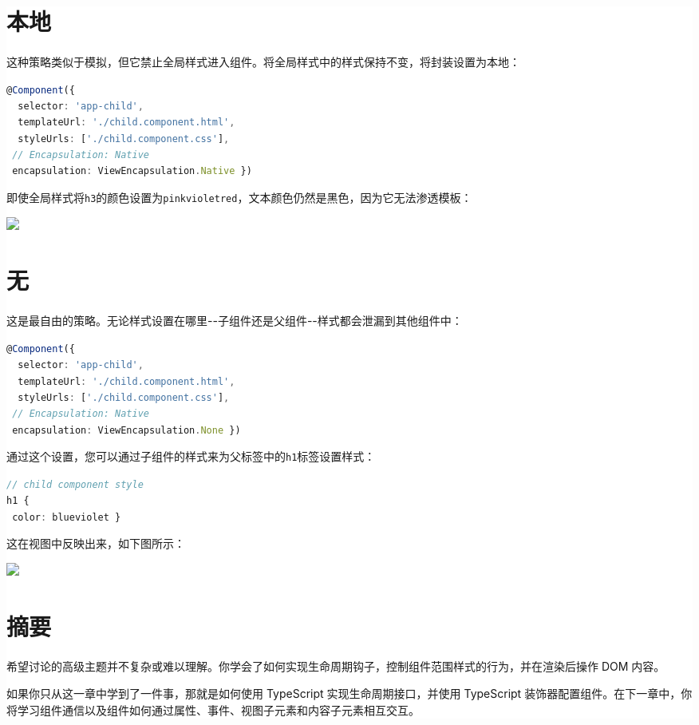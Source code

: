 # 本地

这种策略类似于模拟，但它禁止全局样式进入组件。将全局样式中的样式保持不变，将封装设置为本地：

```ts
@Component({
  selector: 'app-child',
  templateUrl: './child.component.html',
  styleUrls: ['./child.component.css'],
 // Encapsulation: Native
 encapsulation: ViewEncapsulation.Native })
```

即使全局样式将`h3`的颜色设置为`pinkvioletred`，文本颜色仍然是黑色，因为它无法渗透模板：

![](https://github.com/OpenDocCN/freelearn-angular-zh/raw/master/docs/ts2-ng-dev/img/be23604f-c652-4997-8932-b8c986da9821.png)

# 无

这是最自由的策略。无论样式设置在哪里--子组件还是父组件--样式都会泄漏到其他组件中：

```ts
@Component({
  selector: 'app-child',
  templateUrl: './child.component.html',
  styleUrls: ['./child.component.css'],
 // Encapsulation: Native
 encapsulation: ViewEncapsulation.None })
```

通过这个设置，您可以通过子组件的样式来为父标签中的`h1`标签设置样式：

```ts
// child component style
h1 {
 color: blueviolet }
```

这在视图中反映出来，如下图所示：

![](https://github.com/OpenDocCN/freelearn-angular-zh/raw/master/docs/ts2-ng-dev/img/8908367d-7c8c-4bed-ac17-821dbd48db1b.png)

# 摘要

希望讨论的高级主题并不复杂或难以理解。你学会了如何实现生命周期钩子，控制组件范围样式的行为，并在渲染后操作 DOM 内容。

如果你只从这一章中学到了一件事，那就是如何使用 TypeScript 实现生命周期接口，并使用 TypeScript 装饰器配置组件。在下一章中，你将学习组件通信以及组件如何通过属性、事件、视图子元素和内容子元素相互交互。
